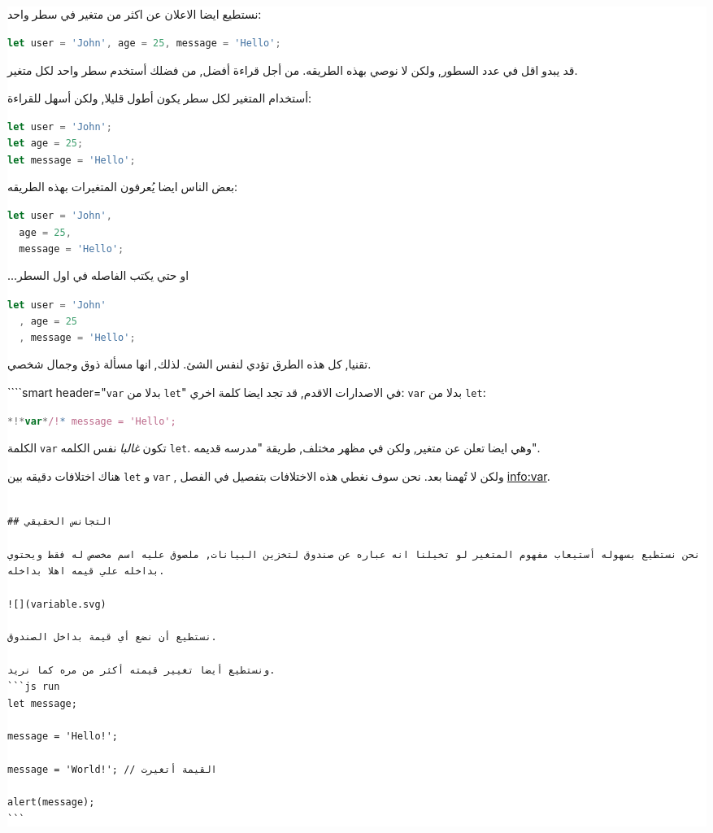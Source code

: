 نستطيع ايضا الاعلان عن اكثر من متغير في سطر واحد:

```js no-beautify
let user = 'John', age = 25, message = 'Hello';
```

قد يبدو اقل في عدد السطور, ولكن لا نوصي بهذه الطريقه. من أجل قراءة أفضل, من فضلك أستخدم سطر واحد لكل متغير.

أستخدام المتغير لكل سطر يكون أطول قليلا, ولكن أسهل للقراءة:

```js
let user = 'John';
let age = 25;
let message = 'Hello';
```

بعض الناس ايضا يُعرفون المتغيرات بهذه الطريقه:
```js no-beautify
let user = 'John',
  age = 25,
  message = 'Hello';
```

...او حتي يكتب الفاصله في اول السطر

```js no-beautify
let user = 'John'
  , age = 25
  , message = 'Hello';
```

تقنيا, كل هذه الطرق تؤدي لنفس الشئ. لذلك, انها مسألة ذوق وجمال شخصي.

````smart header="`var` بدلا من `let`"
في الاصدارات الاقدم, قد تجد ايضا كلمة اخري: `var` بدلا من `let`:

```js
*!*var*/!* message = 'Hello';
```

الكلمة `var` تكون *غالبا* نفس الكلمه `let`. وهي ايضا تعلن عن متغير, ولكن في مظهر مختلف, طريقة "مدرسه قديمه".

هناك اختلافات دقيقه بين `let` و `var` , ولكن لا تُهمنا بعد. نحن سوف نغطي هذه الاختلافات بتفصيل في الفصل <info:var>.
````

## التجانس الحقيقي

نحن نستطيع بسهوله أستيعاب مفهوم المتغير لو تخيلنا انه عباره عن صندوق لتخزين البيانات, ملصوق عليه اسم مخصص له فقط ويحتوي بداخله علي قيمه اهلا بداخله.

![](variable.svg)

نستطيع أن نضع أي قيمة بداخل الصندوق.

ونستطيع أيضا تغيير قيمته أكثر من مره كما نريد.
```js run
let message;

message = 'Hello!';

message = 'World!'; // القيمة أتغيرت

alert(message);
```
